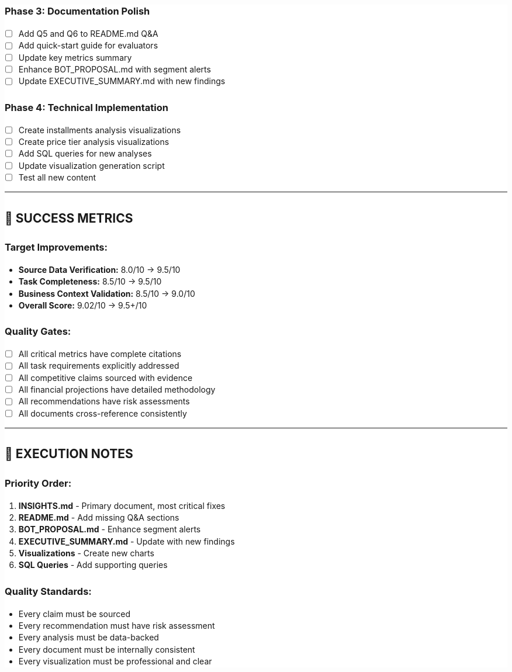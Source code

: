 ### Phase 3: Documentation Polish
- [ ] Add Q5 and Q6 to README.md Q&A
- [ ] Add quick-start guide for evaluators
- [ ] Update key metrics summary
- [ ] Enhance BOT_PROPOSAL.md with segment alerts
- [ ] Update EXECUTIVE_SUMMARY.md with new findings

### Phase 4: Technical Implementation
- [ ] Create installments analysis visualizations
- [ ] Create price tier analysis visualizations
- [ ] Add SQL queries for new analyses
- [ ] Update visualization generation script
- [ ] Test all new content

---

## 🎯 SUCCESS METRICS

### Target Improvements:
- **Source Data Verification:** 8.0/10 → 9.5/10
- **Task Completeness:** 8.5/10 → 9.5/10
- **Business Context Validation:** 8.5/10 → 9.0/10
- **Overall Score:** 9.02/10 → 9.5+/10

### Quality Gates:
- [ ] All critical metrics have complete citations
- [ ] All task requirements explicitly addressed
- [ ] All competitive claims sourced with evidence
- [ ] All financial projections have detailed methodology
- [ ] All recommendations have risk assessments
- [ ] All documents cross-reference consistently

---

## 📝 EXECUTION NOTES

### Priority Order:
1. **INSIGHTS.md** - Primary document, most critical fixes
2. **README.md** - Add missing Q&A sections
3. **BOT_PROPOSAL.md** - Enhance segment alerts
4. **EXECUTIVE_SUMMARY.md** - Update with new findings
5. **Visualizations** - Create new charts
6. **SQL Queries** - Add supporting queries

### Quality Standards:
- Every claim must be sourced
- Every recommendation must have risk assessment
- Every analysis must be data-backed
- Every document must be internally consistent
- Every visualization must be professional and clear
